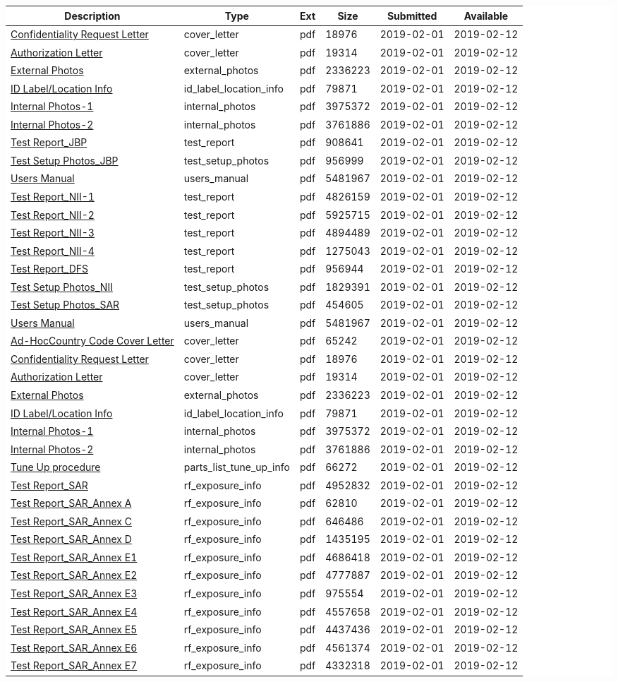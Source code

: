 | Description | Type | Ext | Size | Submitted | Available |
| ----------- | ---- | --- | ---- | --------- | --------- |
| [Confidentiality Request Letter](2AHJO-NX619J/604e1ebd212edc53a63bcd2b242067f7/4157662.pdf) | cover_letter | pdf | 18976 | 2019-02-01 | 2019-02-12 |
| [Authorization Letter](2AHJO-NX619J/604e1ebd212edc53a63bcd2b242067f7/4157661.pdf) | cover_letter | pdf | 19314 | 2019-02-01 | 2019-02-12 |
| [External Photos](2AHJO-NX619J/604e1ebd212edc53a63bcd2b242067f7/4157672.pdf) | external_photos | pdf | 2336223 | 2019-02-01 | 2019-02-12 |
| [ID Label/Location Info](2AHJO-NX619J/604e1ebd212edc53a63bcd2b242067f7/4157675.pdf) | id_label_location_info | pdf | 79871 | 2019-02-01 | 2019-02-12 |
| [Internal Photos-1](2AHJO-NX619J/604e1ebd212edc53a63bcd2b242067f7/4157793.pdf) | internal_photos | pdf | 3975372 | 2019-02-01 | 2019-02-12 |
| [Internal Photos-2](2AHJO-NX619J/604e1ebd212edc53a63bcd2b242067f7/4157795.pdf) | internal_photos | pdf | 3761886 | 2019-02-01 | 2019-02-12 |
| [Test Report_JBP](2AHJO-NX619J/604e1ebd212edc53a63bcd2b242067f7/4157670.pdf) | test_report | pdf | 908641 | 2019-02-01 | 2019-02-12 |
| [Test Setup Photos_JBP](2AHJO-NX619J/604e1ebd212edc53a63bcd2b242067f7/4157673.pdf) | test_setup_photos | pdf | 956999 | 2019-02-01 | 2019-02-12 |
| [Users Manual](2AHJO-NX619J/604e1ebd212edc53a63bcd2b242067f7/4157674.pdf) | users_manual | pdf | 5481967 | 2019-02-01 | 2019-02-12 |
| [Test Report_NII-1](2AHJO-NX619J/138ad81a1ca83523138074f81dd41916/4157706.pdf) | test_report | pdf | 4826159 | 2019-02-01 | 2019-02-12 |
| [Test Report_NII-2](2AHJO-NX619J/138ad81a1ca83523138074f81dd41916/4157707.pdf) | test_report | pdf | 5925715 | 2019-02-01 | 2019-02-12 |
| [Test Report_NII-3](2AHJO-NX619J/138ad81a1ca83523138074f81dd41916/4157708.pdf) | test_report | pdf | 4894489 | 2019-02-01 | 2019-02-12 |
| [Test Report_NII-4](2AHJO-NX619J/138ad81a1ca83523138074f81dd41916/4157709.pdf) | test_report | pdf | 1275043 | 2019-02-01 | 2019-02-12 |
| [Test Report_DFS](2AHJO-NX619J/138ad81a1ca83523138074f81dd41916/4157710.pdf) | test_report | pdf | 956944 | 2019-02-01 | 2019-02-12 |
| [Test Setup Photos_NII](2AHJO-NX619J/138ad81a1ca83523138074f81dd41916/4157704.pdf) | test_setup_photos | pdf | 1829391 | 2019-02-01 | 2019-02-12 |
| [Test Setup Photos_SAR](2AHJO-NX619J/138ad81a1ca83523138074f81dd41916/4157680.pdf) | test_setup_photos | pdf | 454605 | 2019-02-01 | 2019-02-12 |
| [Users Manual](2AHJO-NX619J/138ad81a1ca83523138074f81dd41916/4157674.pdf) | users_manual | pdf | 5481967 | 2019-02-01 | 2019-02-12 |
| [Ad-HocCountry Code Cover Letter](2AHJO-NX619J/138ad81a1ca83523138074f81dd41916/4157683.pdf) | cover_letter | pdf | 65242 | 2019-02-01 | 2019-02-12 |
| [Confidentiality Request Letter](2AHJO-NX619J/138ad81a1ca83523138074f81dd41916/4157662.pdf) | cover_letter | pdf | 18976 | 2019-02-01 | 2019-02-12 |
| [Authorization Letter](2AHJO-NX619J/138ad81a1ca83523138074f81dd41916/4157661.pdf) | cover_letter | pdf | 19314 | 2019-02-01 | 2019-02-12 |
| [External Photos](2AHJO-NX619J/138ad81a1ca83523138074f81dd41916/4157672.pdf) | external_photos | pdf | 2336223 | 2019-02-01 | 2019-02-12 |
| [ID Label/Location Info](2AHJO-NX619J/138ad81a1ca83523138074f81dd41916/4157675.pdf) | id_label_location_info | pdf | 79871 | 2019-02-01 | 2019-02-12 |
| [Internal Photos-1](2AHJO-NX619J/138ad81a1ca83523138074f81dd41916/4157793.pdf) | internal_photos | pdf | 3975372 | 2019-02-01 | 2019-02-12 |
| [Internal Photos-2](2AHJO-NX619J/138ad81a1ca83523138074f81dd41916/4157795.pdf) | internal_photos | pdf | 3761886 | 2019-02-01 | 2019-02-12 |
| [Tune Up procedure](2AHJO-NX619J/138ad81a1ca83523138074f81dd41916/4157663.pdf) | parts_list_tune_up_info | pdf | 66272 | 2019-02-01 | 2019-02-12 |
| [Test Report_SAR](2AHJO-NX619J/138ad81a1ca83523138074f81dd41916/4157682.pdf) | rf_exposure_info | pdf | 4952832 | 2019-02-01 | 2019-02-12 |
| [Test Report_SAR_Annex A](2AHJO-NX619J/138ad81a1ca83523138074f81dd41916/4157713.pdf) | rf_exposure_info | pdf | 62810 | 2019-02-01 | 2019-02-12 |
| [Test Report_SAR_Annex C](2AHJO-NX619J/138ad81a1ca83523138074f81dd41916/4157714.pdf) | rf_exposure_info | pdf | 646486 | 2019-02-01 | 2019-02-12 |
| [Test Report_SAR_Annex D](2AHJO-NX619J/138ad81a1ca83523138074f81dd41916/4157715.pdf) | rf_exposure_info | pdf | 1435195 | 2019-02-01 | 2019-02-12 |
| [Test Report_SAR_Annex E1](2AHJO-NX619J/138ad81a1ca83523138074f81dd41916/4157716.pdf) | rf_exposure_info | pdf | 4686418 | 2019-02-01 | 2019-02-12 |
| [Test Report_SAR_Annex E2](2AHJO-NX619J/138ad81a1ca83523138074f81dd41916/4124296.pdf) | rf_exposure_info | pdf | 4777887 | 2019-02-01 | 2019-02-12 |
| [Test Report_SAR_Annex E3](2AHJO-NX619J/138ad81a1ca83523138074f81dd41916/4124298.pdf) | rf_exposure_info | pdf | 975554 | 2019-02-01 | 2019-02-12 |
| [Test Report_SAR_Annex E4](2AHJO-NX619J/138ad81a1ca83523138074f81dd41916/4111378.pdf) | rf_exposure_info | pdf | 4557658 | 2019-02-01 | 2019-02-12 |
| [Test Report_SAR_Annex E5](2AHJO-NX619J/138ad81a1ca83523138074f81dd41916/4124299.pdf) | rf_exposure_info | pdf | 4437436 | 2019-02-01 | 2019-02-12 |
| [Test Report_SAR_Annex E6](2AHJO-NX619J/138ad81a1ca83523138074f81dd41916/4124300.pdf) | rf_exposure_info | pdf | 4561374 | 2019-02-01 | 2019-02-12 |
| [Test Report_SAR_Annex E7](2AHJO-NX619J/138ad81a1ca83523138074f81dd41916/4124301.pdf) | rf_exposure_info | pdf | 4332318 | 2019-02-01 | 2019-02-12 |